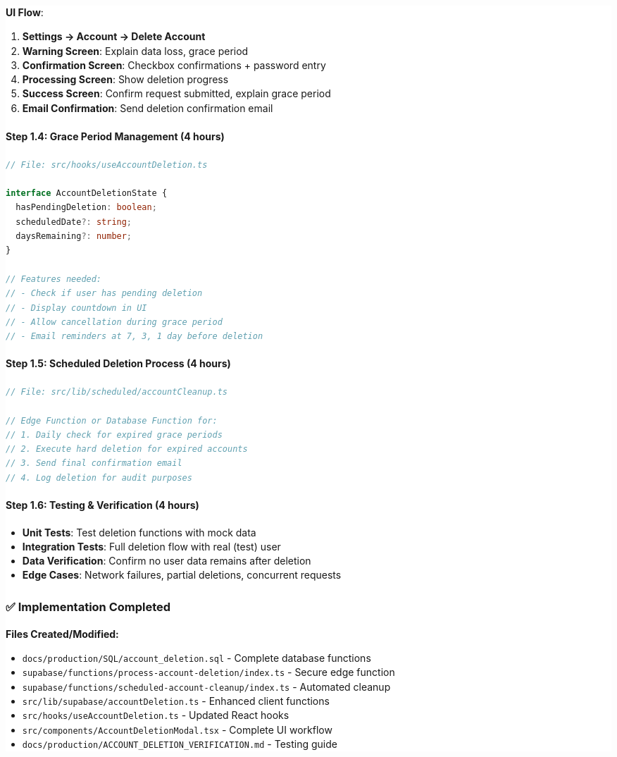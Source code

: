 **UI Flow**:
1. **Settings → Account → Delete Account**
2. **Warning Screen**: Explain data loss, grace period
3. **Confirmation Screen**: Checkbox confirmations + password entry
4. **Processing Screen**: Show deletion progress
5. **Success Screen**: Confirm request submitted, explain grace period
6. **Email Confirmation**: Send deletion confirmation email

#### Step 1.4: Grace Period Management (4 hours)
```typescript
// File: src/hooks/useAccountDeletion.ts

interface AccountDeletionState {
  hasPendingDeletion: boolean;
  scheduledDate?: string;
  daysRemaining?: number;
}

// Features needed:
// - Check if user has pending deletion
// - Display countdown in UI
// - Allow cancellation during grace period
// - Email reminders at 7, 3, 1 day before deletion
```

#### Step 1.5: Scheduled Deletion Process (4 hours)
```typescript
// File: src/lib/scheduled/accountCleanup.ts

// Edge Function or Database Function for:
// 1. Daily check for expired grace periods
// 2. Execute hard deletion for expired accounts
// 3. Send final confirmation email
// 4. Log deletion for audit purposes
```

#### Step 1.6: Testing & Verification (4 hours)
- **Unit Tests**: Test deletion functions with mock data
- **Integration Tests**: Full deletion flow with real (test) user
- **Data Verification**: Confirm no user data remains after deletion
- **Edge Cases**: Network failures, partial deletions, concurrent requests

### ✅ Implementation Completed

**Files Created/Modified:**
- `docs/production/SQL/account_deletion.sql` - Complete database functions
- `supabase/functions/process-account-deletion/index.ts` - Secure edge function
- `supabase/functions/scheduled-account-cleanup/index.ts` - Automated cleanup
- `src/lib/supabase/accountDeletion.ts` - Enhanced client functions
- `src/hooks/useAccountDeletion.ts` - Updated React hooks
- `src/components/AccountDeletionModal.tsx` - Complete UI workflow
- `docs/production/ACCOUNT_DELETION_VERIFICATION.md` - Testing guide
